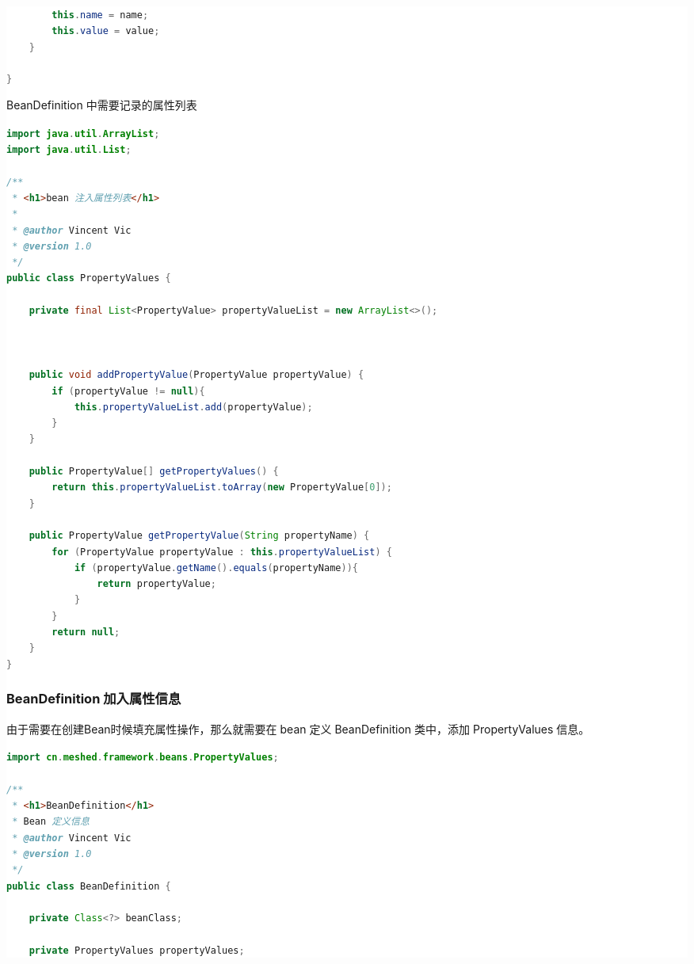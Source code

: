 ```java
        this.name = name;
        this.value = value;
    }
    
}

```
BeanDefinition 中需要记录的属性列表
```java
import java.util.ArrayList;
import java.util.List;

/**
 * <h1>bean 注入属性列表</h1>
 *
 * @author Vincent Vic
 * @version 1.0
 */
public class PropertyValues {

    private final List<PropertyValue> propertyValueList = new ArrayList<>();



    public void addPropertyValue(PropertyValue propertyValue) {
        if (propertyValue != null){
            this.propertyValueList.add(propertyValue);
        }
    }

    public PropertyValue[] getPropertyValues() {
        return this.propertyValueList.toArray(new PropertyValue[0]);
    }

    public PropertyValue getPropertyValue(String propertyName) {
        for (PropertyValue propertyValue : this.propertyValueList) {
            if (propertyValue.getName().equals(propertyName)){
                return propertyValue;
            }
        }
        return null;
    }
}
```


### BeanDefinition 加入属性信息
由于需要在创建Bean时候填充属性操作，那么就需要在 bean 定义 BeanDefinition 类中，添加 PropertyValues 信息。

```java
import cn.meshed.framework.beans.PropertyValues;

/**
 * <h1>BeanDefinition</h1>
 * Bean 定义信息
 * @author Vincent Vic
 * @version 1.0
 */
public class BeanDefinition {

    private Class<?> beanClass;

    private PropertyValues propertyValues;

```